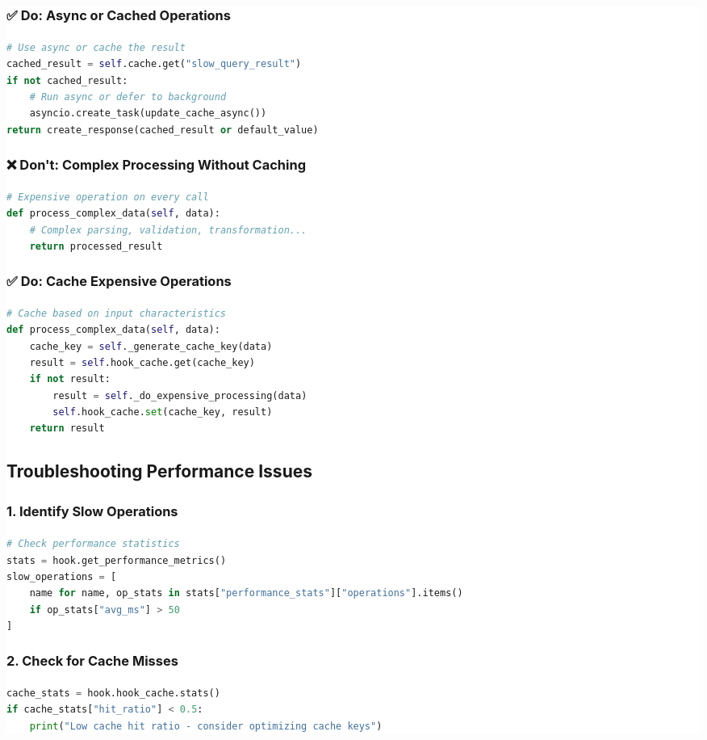 ### ✅ Do: Async or Cached Operations

```python
# Use async or cache the result
cached_result = self.cache.get("slow_query_result")
if not cached_result:
    # Run async or defer to background
    asyncio.create_task(update_cache_async())
return create_response(cached_result or default_value)
```

### ❌ Don't: Complex Processing Without Caching

```python
# Expensive operation on every call
def process_complex_data(self, data):
    # Complex parsing, validation, transformation...
    return processed_result
```

### ✅ Do: Cache Expensive Operations

```python
# Cache based on input characteristics
def process_complex_data(self, data):
    cache_key = self._generate_cache_key(data)
    result = self.hook_cache.get(cache_key)
    if not result:
        result = self._do_expensive_processing(data)
        self.hook_cache.set(cache_key, result)
    return result
```

## Troubleshooting Performance Issues

### 1. Identify Slow Operations

```python
# Check performance statistics
stats = hook.get_performance_metrics()
slow_operations = [
    name for name, op_stats in stats["performance_stats"]["operations"].items()
    if op_stats["avg_ms"] > 50
]
```

### 2. Check for Cache Misses

```python
cache_stats = hook.hook_cache.stats()
if cache_stats["hit_ratio"] < 0.5:
    print("Low cache hit ratio - consider optimizing cache keys")
```
